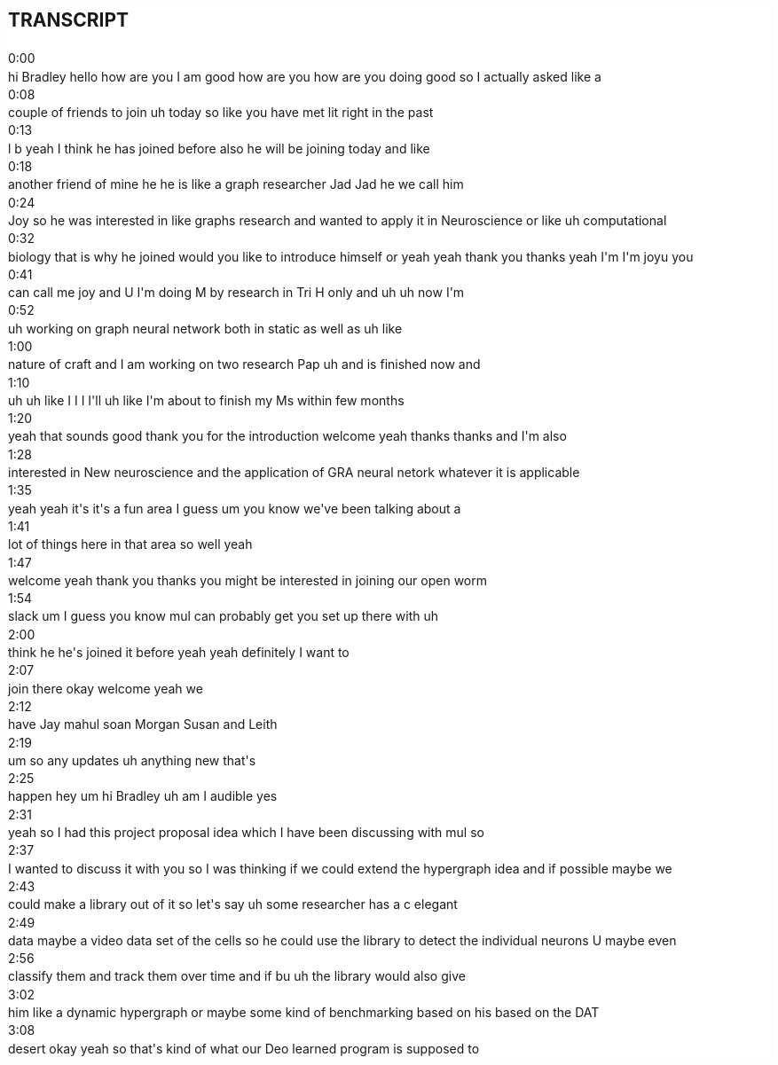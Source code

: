 ## TRANSCRIPT    

0:00     
hi Bradley hello how are you I am good how are you how are you doing good so I actually asked like a     
0:08     
couple of friends to join uh today so like you have met lit right in the past     
0:13     
l b yeah I think he has joined before also he will be joining today and like     
0:18     
another friend of mine he he is like a graph researcher Jad Jad he we call him     
0:24     
Joy so he was interested in like graphs research and wanted to apply it in Neuroscience or like uh computational     
0:32     
biology that is why he joined would you like to introduce himself or yeah yeah thank you thanks yeah I'm I'm joyu you     
0:41     
can call me joy and U I'm doing M by research in Tri H only and uh uh now I'm     
0:52     
uh working on graph neural network both in static as well as uh like     
1:00     
nature of craft and I am working on two research Pap uh and is finished now and     
1:10     
uh uh like I I I I'll uh like I'm about to finish my Ms within few months     
1:20     
yeah that sounds good thank you for the introduction welcome yeah thanks thanks and I'm also     
1:28     
interested in New neuroscience and the application of GRA neural netork whatever it is applicable     
1:35     
yeah yeah it's it's a fun area I guess um you know we've been talking about a     
1:41     
lot of things here in that area so well yeah     
1:47     
welcome yeah thank you thanks you might be interested in joining our open worm     
1:54     
slack um I guess you know mul can probably get you set up there with uh     
2:00     
think he he's joined it before yeah yeah definitely I want to     
2:07     
join there okay welcome yeah we     
2:12     
have Jay mahul soan Morgan Susan and Leith     
2:19     
um so any updates uh anything new that's     
2:25     
happen hey um hi Bradley uh am I audible yes     
2:31     
yeah so I had this project proposal idea which I have been discussing with mul so     
2:37     
I wanted to discuss it with you so I was thinking if we could extend the hypergraph idea and if possible maybe we     
2:43     
could make a library out of it so let's say uh some researcher has a c elegant     
2:49     
data maybe a video data set of the cells so he could use the library to detect the individual neurons U maybe even     
2:56     
classify them and track them over time and if bu uh the library would also give     
3:02     
him like a dynamic hypergraph or maybe some kind of benchmarking based on his based on the DAT     
3:08     
desert okay yeah so that's kind of what our Deo learned program is supposed to     